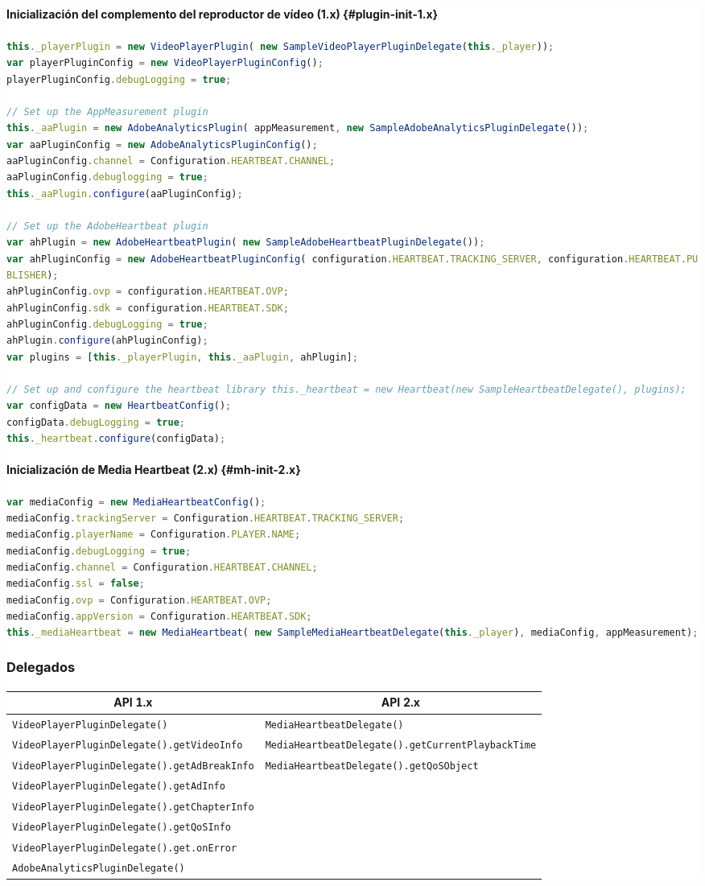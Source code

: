 #### Inicialización del complemento del reproductor de vídeo (1.x) {#plugin-init-1.x}

```js
this._playerPlugin = new VideoPlayerPlugin( new SampleVideoPlayerPluginDelegate(this._player));
var playerPluginConfig = new VideoPlayerPluginConfig();
playerPluginConfig.debugLogging = true;

// Set up the AppMeasurement plugin
this._aaPlugin = new AdobeAnalyticsPlugin( appMeasurement, new SampleAdobeAnalyticsPluginDelegate());
var aaPluginConfig = new AdobeAnalyticsPluginConfig();
aaPluginConfig.channel = Configuration.HEARTBEAT.CHANNEL;
aaPluginConfig.debuglogging = true;
this._aaPlugin.configure(aaPluginConfig);

// Set up the AdobeHeartbeat plugin
var ahPlugin = new AdobeHeartbeatPlugin( new SampleAdobeHeartbeatPluginDelegate());
var ahPluginConfig = new AdobeHeartbeatPluginConfig( configuration.HEARTBEAT.TRACKING_SERVER, configuration.HEARTBEAT.PUBLISHER);
ahPluginConfig.ovp = configuration.HEARTBEAT.OVP;
ahPluginConfig.sdk = configuration.HEARTBEAT.SDK;
ahPluginConfig.debugLogging = true;
ahPlugin.configure(ahPluginConfig);
var plugins = [this._playerPlugin, this._aaPlugin, ahPlugin];

// Set up and configure the heartbeat library this._heartbeat = new Heartbeat(new SampleHeartbeatDelegate(), plugins);
var configData = new HeartbeatConfig();
configData.debugLogging = true;
this._heartbeat.configure(configData);
```

#### Inicialización de Media Heartbeat (2.x) {#mh-init-2.x}

```js
var mediaConfig = new MediaHeartbeatConfig();
mediaConfig.trackingServer = Configuration.HEARTBEAT.TRACKING_SERVER;
mediaConfig.playerName = Configuration.PLAYER.NAME;
mediaConfig.debugLogging = true;
mediaConfig.channel = Configuration.HEARTBEAT.CHANNEL;
mediaConfig.ssl = false;
mediaConfig.ovp = Configuration.HEARTBEAT.OVP;
mediaConfig.appVersion = Configuration.HEARTBEAT.SDK;
this._mediaHeartbeat = new MediaHeartbeat( new SampleMediaHeartbeatDelegate(this._player), mediaConfig, appMeasurement);
```

### Delegados

| API 1.x | API 2.x |
| --- | --- |
| `VideoPlayerPluginDelegate()` | `MediaHeartbeatDelegate()` |
| `VideoPlayerPluginDelegate().getVideoInfo` | `MediaHeartbeatDelegate().getCurrentPlaybackTime` |
| `VideoPlayerPluginDelegate().getAdBreakInfo` | `MediaHeartbeatDelegate().getQoSObject` |
| `VideoPlayerPluginDelegate().getAdInfo` |  |
| `VideoPlayerPluginDelegate().getChapterInfo` |  |
| `VideoPlayerPluginDelegate().getQoSInfo` |  |
| `VideoPlayerPluginDelegate().get.onError` |  |
| `AdobeAnalyticsPluginDelegate()` |  |